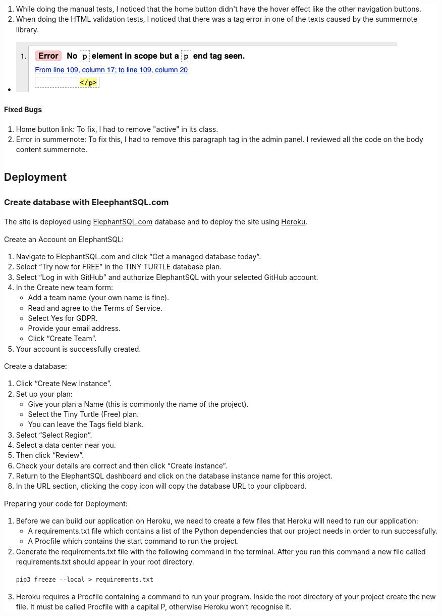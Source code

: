 1. While doing the manual tests, I noticed that the home button didn't have the hover effect like the other navigation buttons.
2. When doing the HTML validation tests, I noticed that there was a tag error in one of the texts caused by the summernote library.
  * ![Error Summernote](media/error-summernote.png)

#### Fixed Bugs

1. Home button link: To fix, I had to remove "active" in its class.
2. Error in summernote: To fix this, I had to remove this paragraph tag in the admin panel. I reviewed all the code on the body content summernote.

## Deployment

### Create database with EleephantSQL.com
The site is deployed using [ElephantSQL.com](https://www.elephantsql.com) database and to deploy the site using [Heroku](https://id.heroku.com/login).

Create an Account on ElephantSQL:

1. Navigate to ElephantSQL.com and click “Get a managed database today”.
2. Select “Try now for FREE” in the TINY TURTLE database plan.
3. Select “Log in with GitHub” and authorize ElephantSQL with your selected GitHub account.
4. In the Create new team form:
    * Add a team name (your own name is fine).
    * Read and agree to the Terms of Service.
    * Select Yes for GDPR.
    * Provide your email address.
    * Click “Create Team”.
5. Your account is successfully created.

Create a database:

1. Click “Create New Instance”.
2. Set up your plan:
    * Give your plan a Name (this is commonly the name of the project).
    * Select the Tiny Turtle (Free) plan.
    * You can leave the Tags field blank.
3. Select “Select Region”.
4. Select a data center near you.
5. Then click “Review”.
6. Check your details are correct and then click “Create instance”.
7. Return to the ElephantSQL dashboard and click on the database instance name for this project.
8. In the URL section, clicking the copy icon will copy the database URL to your clipboard.

Preparing your code for Deployment:

1. Before we can build our application on Heroku, we need to create a few files that Heroku will need to run our application:
    * A requirements.txt file which contains a list of the Python dependencies that our project needs in order to run successfully.
    * A Procfile which contains the start command to run the project.
2. Generate the requirements.txt file with the following command in the terminal. After you run this command a new file called requirements.txt should appear in your root directory.
    ```
    pip3 freeze --local > requirements.txt
    ```
3. Heroku requires a Procfile containing a command to run your program. Inside the root directory of your project create the new file. It must be called Procfile with a capital P, otherwise Heroku won’t recognise it.